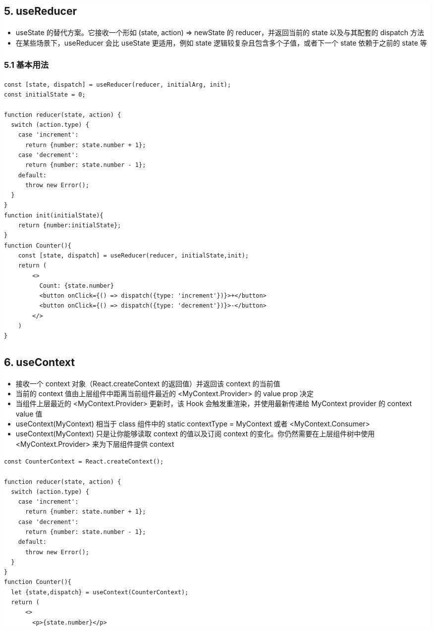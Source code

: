 ## 5. useReducer

- useState 的替代方案。它接收一个形如 (state, action) => newState 的 reducer，并返回当前的 state 以及与其配套的 dispatch 方法
- 在某些场景下，useReducer 会比 useState 更适用，例如 state 逻辑较复杂且包含多个子值，或者下一个 state 依赖于之前的 state 等

### 5.1 基本用法

```
const [state, dispatch] = useReducer(reducer, initialArg, init);
const initialState = 0;

function reducer(state, action) {
  switch (action.type) {
    case 'increment':
      return {number: state.number + 1};
    case 'decrement':
      return {number: state.number - 1};
    default:
      throw new Error();
  }
}
function init(initialState){
    return {number:initialState};
}
function Counter(){
    const [state, dispatch] = useReducer(reducer, initialState,init);
    return (
        <>
          Count: {state.number}
          <button onClick={() => dispatch({type: 'increment'})}>+</button>
          <button onClick={() => dispatch({type: 'decrement'})}>-</button>
        </>
    )
}

```

## 6. useContext

- 接收一个 context 对象（React.createContext 的返回值）并返回该 context 的当前值
- 当前的 context 值由上层组件中距离当前组件最近的 <MyContext.Provider> 的 value prop 决定
- 当组件上层最近的 <MyContext.Provider> 更新时，该 Hook 会触发重渲染，并使用最新传递给 MyContext provider 的 context value 值
- useContext(MyContext) 相当于 class 组件中的 static contextType = MyContext 或者 <MyContext.Consumer>
- useContext(MyContext) 只是让你能够读取 context 的值以及订阅 context 的变化。你仍然需要在上层组件树中使用 <MyContext.Provider> 来为下层组件提供 context

```
const CounterContext = React.createContext();

function reducer(state, action) {
  switch (action.type) {
    case 'increment':
      return {number: state.number + 1};
    case 'decrement':
      return {number: state.number - 1};
    default:
      throw new Error();
  }
}
function Counter(){
  let {state,dispatch} = useContext(CounterContext);
  return (
      <>
        <p>{state.number}</p>
```